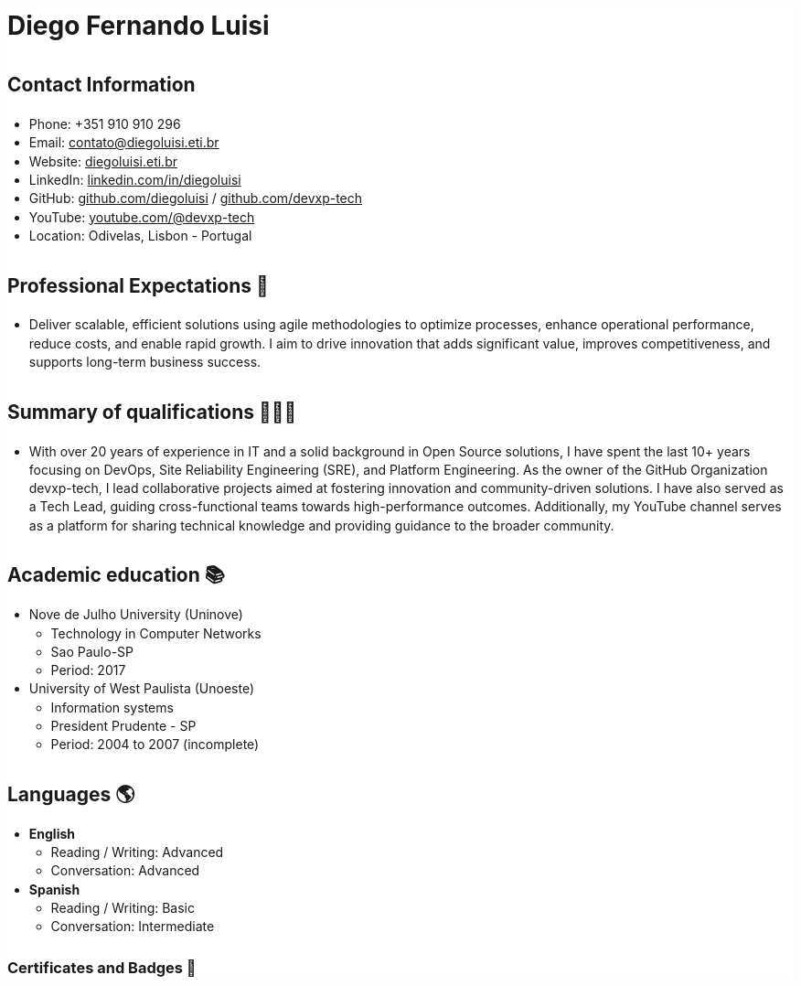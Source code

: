 # Diego Fernando Luisi

## Contact Information

* Phone: +351 910 910 296
* Email: <contato@diegoluisi.eti.br>
* Website: [diegoluisi.eti.br](https://www.diegoluisi.eti.br)
* LinkedIn: [linkedin.com/in/diegoluisi](https://www.linkedin.com/in/diegoluisi)
* GitHub: [github.com/diegoluisi](https://github.com/diegoluisi) / [github.com/devxp-tech](https://github.com/devxp-tech)
* YouTube: [youtube.com/@devxp-tech](https://www.youtube.com/@devxp-tech)
* Location: Odivelas, Lisbon - Portugal

## Professional Expectations 🚀

* Deliver scalable, efficient solutions using agile methodologies to optimize processes, enhance operational performance, reduce costs, and enable rapid growth. I aim to drive innovation that adds significant value, improves competitiveness, and supports long-term business success.

## Summary of qualifications 👨🏼‍💻

* With over 20 years of experience in IT and a solid background in Open Source solutions, I have spent the last 10+ years focusing on DevOps, Site Reliability Engineering (SRE), and Platform Engineering. As the owner of the GitHub Organization devxp-tech, I lead collaborative projects aimed at fostering innovation and community-driven solutions. I have also served as a Tech Lead, guiding cross-functional teams towards high-performance outcomes. Additionally, my YouTube channel serves as a platform for sharing technical knowledge and providing guidance to the broader community.

## Academic education 📚

* Nove de Julho University (Uninove)
  * Technology in Computer Networks
  * Sao Paulo-SP
  * Period: 2017
* University of West Paulista (Unoeste)
  * Information systems
  * President Prudente - SP
  * Period: 2004 to 2007 (incomplete)

## Languages 🌎

* **English**  
  * Reading / Writing: Advanced  
  * Conversation: Advanced  
* **Spanish**  
  * Reading / Writing: Basic  
  * Conversation: Intermediate

### Certificates and Badges 🏅
